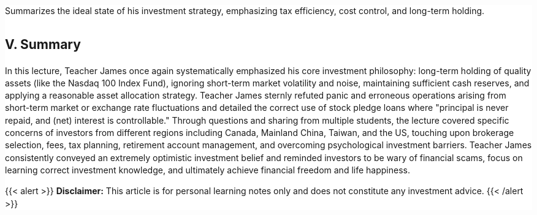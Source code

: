 Summarizes the ideal state of his investment strategy, emphasizing tax efficiency, cost control, and long-term holding.

## V. Summary
In this lecture, Teacher James once again systematically emphasized his core investment philosophy: long-term holding of quality assets (like the Nasdaq 100 Index Fund), ignoring short-term market volatility and noise, maintaining sufficient cash reserves, and applying a reasonable asset allocation strategy. Teacher James sternly refuted panic and erroneous operations arising from short-term market or exchange rate fluctuations and detailed the correct use of stock pledge loans where "principal is never repaid, and (net) interest is controllable." Through questions and sharing from multiple students, the lecture covered specific concerns of investors from different regions including Canada, Mainland China, Taiwan, and the US, touching upon brokerage selection, fees, tax planning, retirement account management, and overcoming psychological investment barriers. Teacher James consistently conveyed an extremely optimistic investment belief and reminded investors to be wary of financial scams, focus on learning correct investment knowledge, and ultimately achieve financial freedom and life happiness.

{{< alert >}}
**Disclaimer:** This article is for personal learning notes only and does not constitute any investment advice.
{{< /alert >}}